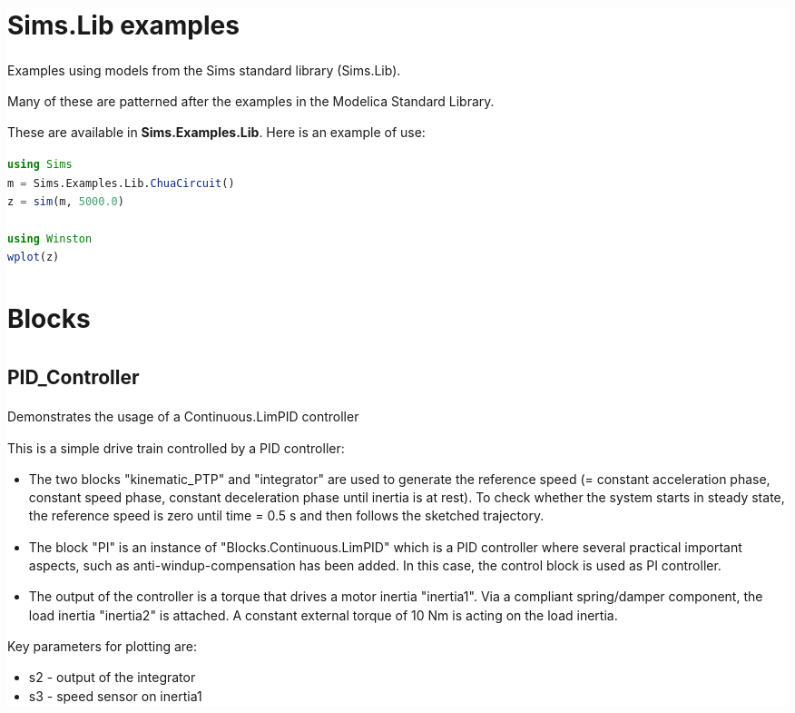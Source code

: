 



# Sims.Lib examples

Examples using models from the Sims standard library (Sims.Lib).

Many of these are patterned after the examples in the Modelica
Standard Library.

These are available in **Sims.Examples.Lib**. Here is an example of use:

```julia
using Sims
m = Sims.Examples.Lib.ChuaCircuit()
z = sim(m, 5000.0)

using Winston
wplot(z)
```





# Blocks




## PID_Controller

Demonstrates the usage of a Continuous.LimPID controller


This is a simple drive train controlled by a PID controller:

* The two blocks "kinematic_PTP" and "integrator" are used to generate
  the reference speed (= constant acceleration phase, constant speed
  phase, constant deceleration phase until inertia is at rest). To
  check whether the system starts in steady state, the reference speed
  is zero until time = 0.5 s and then follows the sketched trajectory.

* The block "PI" is an instance of "Blocks.Continuous.LimPID" which is
  a PID controller where several practical important aspects, such as
  anti-windup-compensation has been added. In this case, the control
  block is used as PI controller.

* The output of the controller is a torque that drives a motor inertia
  "inertia1". Via a compliant spring/damper component, the load
  inertia "inertia2" is attached. A constant external torque of 10 Nm
  is acting on the load inertia.

Key parameters for plotting are:

* s2 - output of the integrator
* s3 - speed sensor on inertia1
